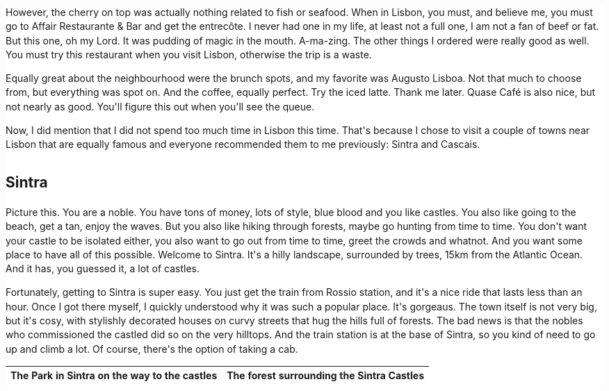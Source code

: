 
However, the cherry on top was actually nothing related to fish or seafood. When
in Lisbon, you must, and believe me, you must go to Affair Restaurante & Bar and
get the entrecôte. I never had one in my life, at least not a full one, I am not
a fan of beef or fat. But this one, oh my Lord. It was pudding of magic in the
mouth. A-ma-zing. The other things I ordered were really good as well. You must
try this restaurant when you visit Lisbon, otherwise the trip is a waste.

Equally great about the neighbourhood were the brunch spots, and my favorite was
Augusto Lisboa. Not that much to choose from, but everything was spot on. And
the coffee, equally perfect. Try the iced latte. Thank me later. Quase Café is
also nice, but not nearly as good. You'll figure this out when you'll see the
queue.

Now, I did mention that I did not spend too much time in Lisbon this time.
That's because I chose to visit a couple of towns near Lisbon that are equally
famous and everyone recommended them to me previously: Sintra and Cascais.

## Sintra

Picture this. You are a noble. You have tons of money, lots of style, blue blood
and you like castles. You also like going to the beach, get a tan, enjoy the
waves. But you also like hiking through forests, maybe go hunting from time to
time. You don't want your castle to be isolated either, you also want to go out
from time to time, greet the crowds and whatnot. And you want some place to have
all of this possible. Welcome to Sintra. It's a hilly landscape, surrounded by
trees, 15km from the Atlantic Ocean. And it has, you guessed it, a lot of
castles.

Fortunately, getting to Sintra is super easy. You just get the train from Rossio
station, and it's a nice ride that lasts less than an hour. Once I got there
myself, I quickly understood why it was such a popular place. It's gorgeaus. The
town itself is not very big, but it's cosy, with stylishly decorated houses on
curvy streets that hug the hills full of forests. The bad news is that the
nobles who commissioned the castled did so on the very hilltops. And the train
station is at the base of Sintra, so you kind of need to go up and climb a lot.
Of course, there's the option of taking a cab.

|              The Park in Sintra on the way to the castles               |              The forest surrounding the Sintra Castles               |
| :---------------------------------------------------------------------: | :------------------------------------------------------------------: |